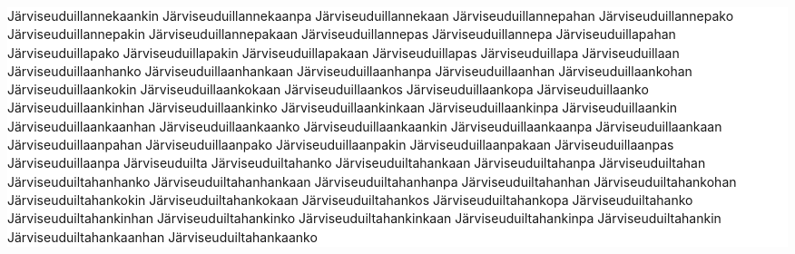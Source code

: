 Järviseuduillannekaankin
Järviseuduillannekaanpa
Järviseuduillannekaan
Järviseuduillannepahan
Järviseuduillannepako
Järviseuduillannepakin
Järviseuduillannepakaan
Järviseuduillannepas
Järviseuduillannepa
Järviseuduillapahan
Järviseuduillapako
Järviseuduillapakin
Järviseuduillapakaan
Järviseuduillapas
Järviseuduillapa
Järviseuduillaan
Järviseuduillaanhanko
Järviseuduillaanhankaan
Järviseuduillaanhanpa
Järviseuduillaanhan
Järviseuduillaankohan
Järviseuduillaankokin
Järviseuduillaankokaan
Järviseuduillaankos
Järviseuduillaankopa
Järviseuduillaanko
Järviseuduillaankinhan
Järviseuduillaankinko
Järviseuduillaankinkaan
Järviseuduillaankinpa
Järviseuduillaankin
Järviseuduillaankaanhan
Järviseuduillaankaanko
Järviseuduillaankaankin
Järviseuduillaankaanpa
Järviseuduillaankaan
Järviseuduillaanpahan
Järviseuduillaanpako
Järviseuduillaanpakin
Järviseuduillaanpakaan
Järviseuduillaanpas
Järviseuduillaanpa
Järviseuduilta
Järviseuduiltahanko
Järviseuduiltahankaan
Järviseuduiltahanpa
Järviseuduiltahan
Järviseuduiltahanhanko
Järviseuduiltahanhankaan
Järviseuduiltahanhanpa
Järviseuduiltahanhan
Järviseuduiltahankohan
Järviseuduiltahankokin
Järviseuduiltahankokaan
Järviseuduiltahankos
Järviseuduiltahankopa
Järviseuduiltahanko
Järviseuduiltahankinhan
Järviseuduiltahankinko
Järviseuduiltahankinkaan
Järviseuduiltahankinpa
Järviseuduiltahankin
Järviseuduiltahankaanhan
Järviseuduiltahankaanko